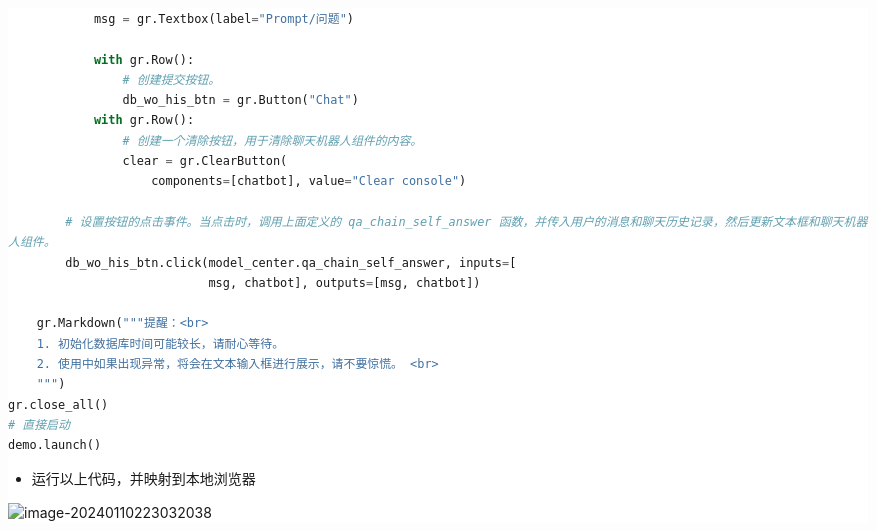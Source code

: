 ```python
            msg = gr.Textbox(label="Prompt/问题")

            with gr.Row():
                # 创建提交按钮。
                db_wo_his_btn = gr.Button("Chat")
            with gr.Row():
                # 创建一个清除按钮，用于清除聊天机器人组件的内容。
                clear = gr.ClearButton(
                    components=[chatbot], value="Clear console")
                
        # 设置按钮的点击事件。当点击时，调用上面定义的 qa_chain_self_answer 函数，并传入用户的消息和聊天历史记录，然后更新文本框和聊天机器人组件。
        db_wo_his_btn.click(model_center.qa_chain_self_answer, inputs=[
                            msg, chatbot], outputs=[msg, chatbot])

    gr.Markdown("""提醒：<br>
    1. 初始化数据库时间可能较长，请耐心等待。
    2. 使用中如果出现异常，将会在文本输入框进行展示，请不要惊慌。 <br>
    """)
gr.close_all()
# 直接启动
demo.launch()
```

- 运行以上代码，并映射到本地浏览器

![image-20240110223032038](README.assets/image-20240110223032038.png)

